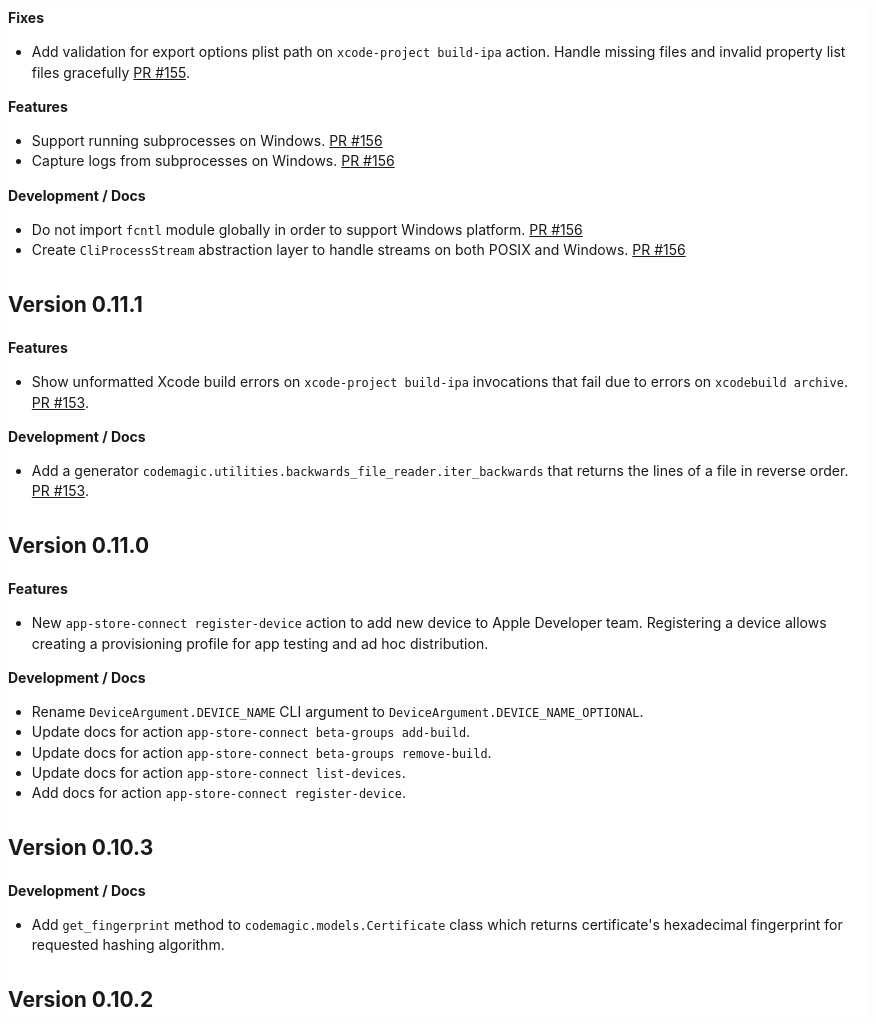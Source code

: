 **Fixes**

- Add validation for export options plist path on `xcode-project build-ipa` action. Handle missing files and invalid property list files gracefully [PR #155](https://github.com/codemagic-ci-cd/cli-tools/pull/155).

**Features**

- Support running subprocesses on Windows. [PR #156](https://github.com/codemagic-ci-cd/cli-tools/pull/156)
- Capture logs from subprocesses on Windows. [PR #156](https://github.com/codemagic-ci-cd/cli-tools/pull/156)

**Development / Docs**

- Do not import `fcntl` module globally in order to support Windows platform. [PR #156](https://github.com/codemagic-ci-cd/cli-tools/pull/156)
- Create `CliProcessStream` abstraction layer to handle streams on both POSIX and Windows. [PR #156](https://github.com/codemagic-ci-cd/cli-tools/pull/156)

Version 0.11.1
-------------

**Features**

- Show unformatted Xcode build errors on `xcode-project build-ipa` invocations that fail due to errors on `xcodebuild archive`. [PR #153](https://github.com/codemagic-ci-cd/cli-tools/pull/153).

**Development / Docs**

- Add a generator `codemagic.utilities.backwards_file_reader.iter_backwards` that returns the lines of a file in reverse order. [PR #153](https://github.com/codemagic-ci-cd/cli-tools/pull/153).

Version 0.11.0
-------------

**Features**

- New `app-store-connect register-device` action to add new device to Apple Developer team. Registering a device allows creating a provisioning profile for app testing and ad hoc distribution.

**Development / Docs**

- Rename `DeviceArgument.DEVICE_NAME` CLI argument to `DeviceArgument.DEVICE_NAME_OPTIONAL`.
- Update docs for action `app-store-connect beta-groups add-build`.
- Update docs for action `app-store-connect beta-groups remove-build`.
- Update docs for action `app-store-connect list-devices`.
- Add docs for action `app-store-connect register-device`.

Version 0.10.3
-------------

**Development / Docs**

- Add `get_fingerprint` method to `codemagic.models.Certificate` class which returns certificate's hexadecimal fingerprint for requested hashing algorithm.

Version 0.10.2
-------------
